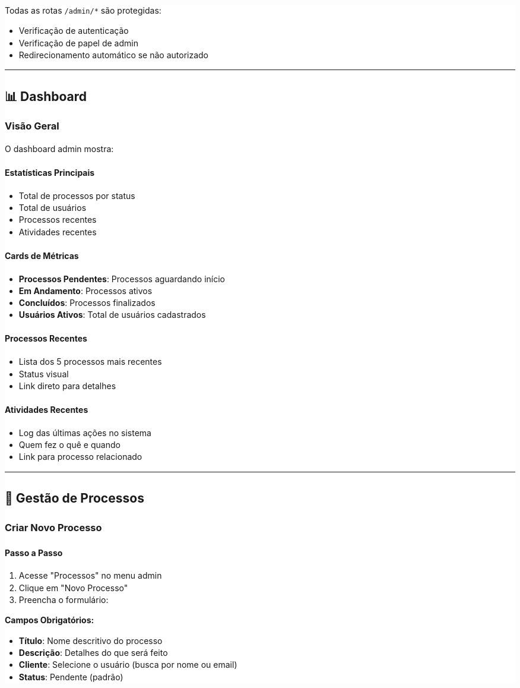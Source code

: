 Todas as rotas `/admin/*` são protegidas:
- Verificação de autenticação
- Verificação de papel de admin
- Redirecionamento automático se não autorizado

---

## 📊 Dashboard

### Visão Geral

O dashboard admin mostra:

#### Estatísticas Principais
- Total de processos por status
- Total de usuários
- Processos recentes
- Atividades recentes

#### Cards de Métricas
- **Processos Pendentes**: Processos aguardando início
- **Em Andamento**: Processos ativos
- **Concluídos**: Processos finalizados
- **Usuários Ativos**: Total de usuários cadastrados

#### Processos Recentes
- Lista dos 5 processos mais recentes
- Status visual
- Link direto para detalhes

#### Atividades Recentes
- Log das últimas ações no sistema
- Quem fez o quê e quando
- Link para processo relacionado

---

## 📁 Gestão de Processos

### Criar Novo Processo

#### Passo a Passo

1. Acesse "Processos" no menu admin
2. Clique em "Novo Processo"
3. Preencha o formulário:

**Campos Obrigatórios:**
- **Título**: Nome descritivo do processo
- **Descrição**: Detalhes do que será feito
- **Cliente**: Selecione o usuário (busca por nome ou email)
- **Status**: Pendente (padrão)
